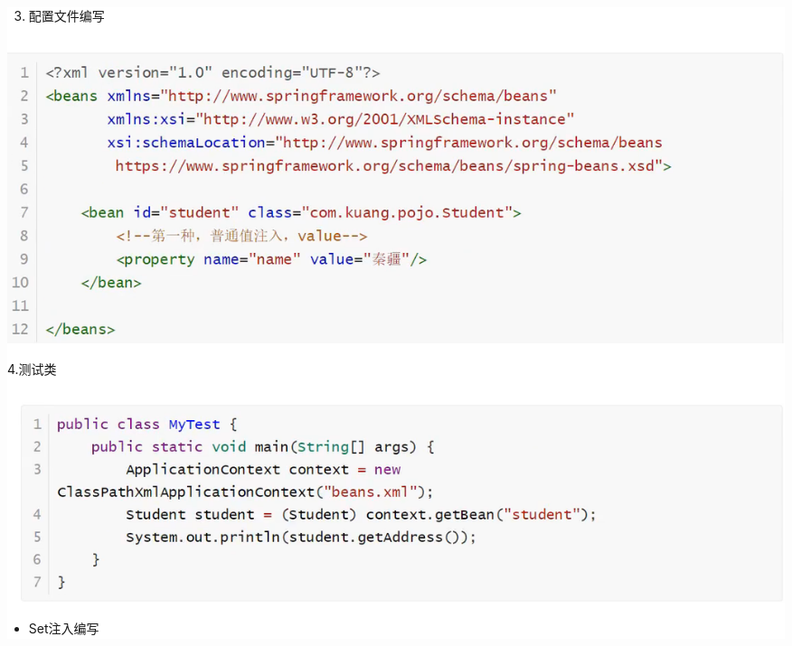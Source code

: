 

3. 配置文件编写

![image-20201007171617157](springimage/image-20201007171617157.png)



4.测试类

![image-20201007171634244](springimage/image-20201007171634244.png)



+ Set注入编写
